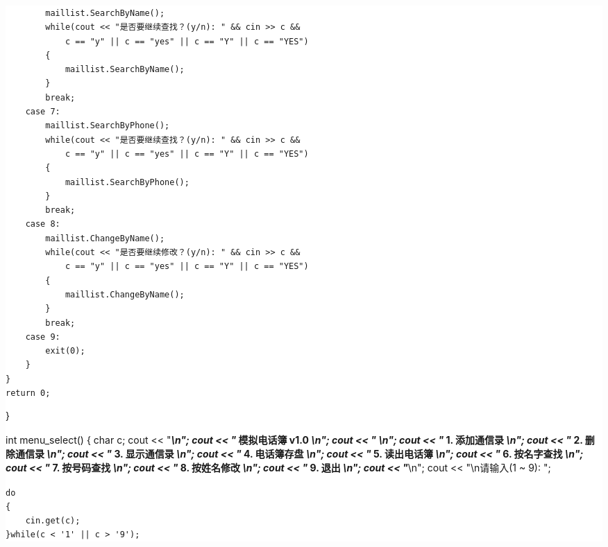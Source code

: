 			maillist.SearchByName();
			while(cout << "是否要继续查找？(y/n): " && cin >> c &&
				c == "y" || c == "yes" || c == "Y" || c == "YES")
			{
				maillist.SearchByName();
			}
			break;
		case 7:
			maillist.SearchByPhone();
			while(cout << "是否要继续查找？(y/n): " && cin >> c &&
				c == "y" || c == "yes" || c == "Y" || c == "YES")
			{
				maillist.SearchByPhone();
			}
			break;
		case 8:
			maillist.ChangeByName();
			while(cout << "是否要继续修改？(y/n): " && cin >> c &&
				c == "y" || c == "yes" || c == "Y" || c == "YES")
			{
				maillist.ChangeByName();
			}
			break;
		case 9:
			exit(0);
		}
	}
	return 0;
}

int menu_select()
{
	char c;
	cout << "*********************************************\n";
	cout << "*               模拟电话簿 v1.0             *\n";
	cout << "*                                           *\n";
	cout << "*               1. 添加通信录               *\n";
	cout << "*               2. 删除通信录               *\n";
	cout << "*               3. 显示通信录               *\n";
	cout << "*               4. 电话簿存盘               *\n";
	cout << "*               5. 读出电话簿               *\n";
	cout << "*               6. 按名字查找               *\n";
	cout << "*               7. 按号码查找               *\n";
	cout << "*               8. 按姓名修改               *\n";
	cout << "*               9. 退出                     *\n";
	cout << "*********************************************\n";
	cout << "\n请输入(1 ~ 9): ";

	do
	{
		cin.get(c);
	}while(c < '1' || c > '9');
